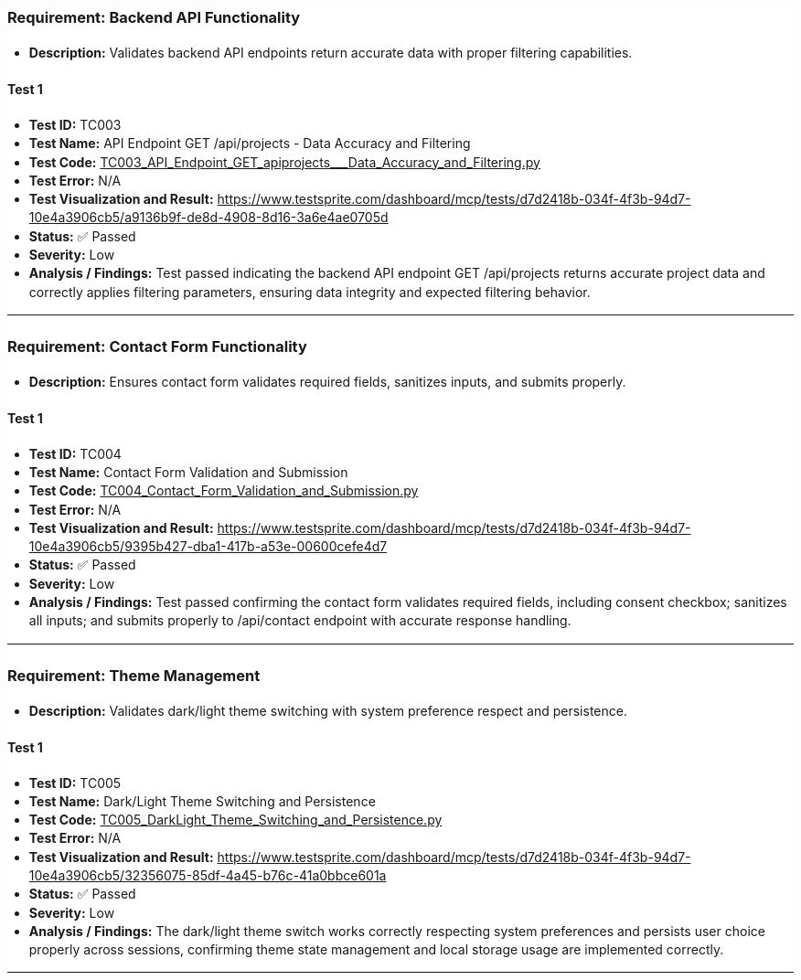 
### Requirement: Backend API Functionality
- **Description:** Validates backend API endpoints return accurate data with proper filtering capabilities.

#### Test 1
- **Test ID:** TC003
- **Test Name:** API Endpoint GET /api/projects - Data Accuracy and Filtering
- **Test Code:** [TC003_API_Endpoint_GET_apiprojects___Data_Accuracy_and_Filtering.py](./TC003_API_Endpoint_GET_apiprojects___Data_Accuracy_and_Filtering.py)
- **Test Error:** N/A
- **Test Visualization and Result:** https://www.testsprite.com/dashboard/mcp/tests/d7d2418b-034f-4f3b-94d7-10e4a3906cb5/a9136b9f-de8d-4908-8d16-3a6e4ae0705d
- **Status:** ✅ Passed
- **Severity:** Low
- **Analysis / Findings:** Test passed indicating the backend API endpoint GET /api/projects returns accurate project data and correctly applies filtering parameters, ensuring data integrity and expected filtering behavior.

---

### Requirement: Contact Form Functionality
- **Description:** Ensures contact form validates required fields, sanitizes inputs, and submits properly.

#### Test 1
- **Test ID:** TC004
- **Test Name:** Contact Form Validation and Submission
- **Test Code:** [TC004_Contact_Form_Validation_and_Submission.py](./TC004_Contact_Form_Validation_and_Submission.py)
- **Test Error:** N/A
- **Test Visualization and Result:** https://www.testsprite.com/dashboard/mcp/tests/d7d2418b-034f-4f3b-94d7-10e4a3906cb5/9395b427-dba1-417b-a53e-00600cefe4d7
- **Status:** ✅ Passed
- **Severity:** Low
- **Analysis / Findings:** Test passed confirming the contact form validates required fields, including consent checkbox; sanitizes all inputs; and submits properly to /api/contact endpoint with accurate response handling.

---

### Requirement: Theme Management
- **Description:** Validates dark/light theme switching with system preference respect and persistence.

#### Test 1
- **Test ID:** TC005
- **Test Name:** Dark/Light Theme Switching and Persistence
- **Test Code:** [TC005_DarkLight_Theme_Switching_and_Persistence.py](./TC005_DarkLight_Theme_Switching_and_Persistence.py)
- **Test Error:** N/A
- **Test Visualization and Result:** https://www.testsprite.com/dashboard/mcp/tests/d7d2418b-034f-4f3b-94d7-10e4a3906cb5/32356075-85df-4a45-b76c-41a0bbce601a
- **Status:** ✅ Passed
- **Severity:** Low
- **Analysis / Findings:** The dark/light theme switch works correctly respecting system preferences and persists user choice properly across sessions, confirming theme state management and local storage usage are implemented correctly.

---